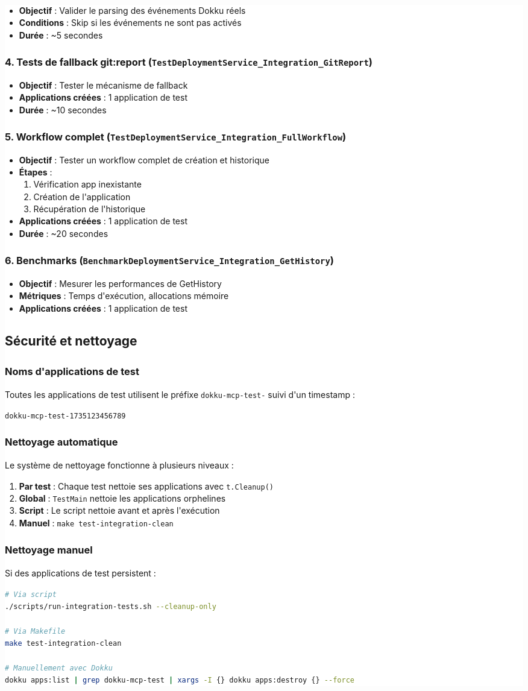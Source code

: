 - **Objectif** : Valider le parsing des événements Dokku réels
- **Conditions** : Skip si les événements ne sont pas activés
- **Durée** : ~5 secondes

### 4. Tests de fallback git:report (`TestDeploymentService_Integration_GitReport`)

- **Objectif** : Tester le mécanisme de fallback
- **Applications créées** : 1 application de test
- **Durée** : ~10 secondes

### 5. Workflow complet (`TestDeploymentService_Integration_FullWorkflow`)

- **Objectif** : Tester un workflow complet de création et historique
- **Étapes** :
  1. Vérification app inexistante
  2. Création de l'application
  3. Récupération de l'historique
- **Applications créées** : 1 application de test
- **Durée** : ~20 secondes

### 6. Benchmarks (`BenchmarkDeploymentService_Integration_GetHistory`)

- **Objectif** : Mesurer les performances de GetHistory
- **Métriques** : Temps d'exécution, allocations mémoire
- **Applications créées** : 1 application de test

## Sécurité et nettoyage

### Noms d'applications de test

Toutes les applications de test utilisent le préfixe `dokku-mcp-test-` suivi d'un timestamp :

```
dokku-mcp-test-1735123456789
```

### Nettoyage automatique

Le système de nettoyage fonctionne à plusieurs niveaux :

1. **Par test** : Chaque test nettoie ses applications avec `t.Cleanup()`
2. **Global** : `TestMain` nettoie les applications orphelines
3. **Script** : Le script nettoie avant et après l'exécution
4. **Manuel** : `make test-integration-clean`

### Nettoyage manuel

Si des applications de test persistent :

```bash
# Via script
./scripts/run-integration-tests.sh --cleanup-only

# Via Makefile
make test-integration-clean

# Manuellement avec Dokku
dokku apps:list | grep dokku-mcp-test | xargs -I {} dokku apps:destroy {} --force
```
